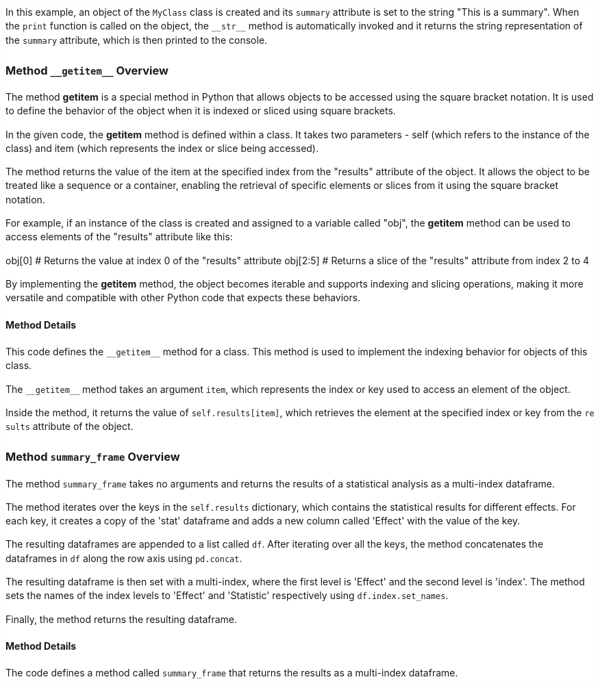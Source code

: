 In this example, an object of the `MyClass` class is created and its `summary` attribute is set to the string "This is a summary". When the `print` function is called on the object, the `__str__` method is automatically invoked and it returns the string representation of the `summary` attribute, which is then printed to the console.

### Method **`__getitem__`** Overview
The method __getitem__ is a special method in Python that allows objects to be accessed using the square bracket notation. It is used to define the behavior of the object when it is indexed or sliced using square brackets.

In the given code, the __getitem__ method is defined within a class. It takes two parameters - self (which refers to the instance of the class) and item (which represents the index or slice being accessed).

The method returns the value of the item at the specified index from the "results" attribute of the object. It allows the object to be treated like a sequence or a container, enabling the retrieval of specific elements or slices from it using the square bracket notation.

For example, if an instance of the class is created and assigned to a variable called "obj", the __getitem__ method can be used to access elements of the "results" attribute like this:

obj[0]  # Returns the value at index 0 of the "results" attribute
obj[2:5]  # Returns a slice of the "results" attribute from index 2 to 4

By implementing the __getitem__ method, the object becomes iterable and supports indexing and slicing operations, making it more versatile and compatible with other Python code that expects these behaviors.

#### **Method Details**
This code defines the `__getitem__` method for a class. This method is used to implement the indexing behavior for objects of this class. 

The `__getitem__` method takes an argument `item`, which represents the index or key used to access an element of the object. 

Inside the method, it returns the value of `self.results[item]`, which retrieves the element at the specified index or key from the `results` attribute of the object.

### Method **`summary_frame`** Overview
The method `summary_frame` takes no arguments and returns the results of a statistical analysis as a multi-index dataframe. 

The method iterates over the keys in the `self.results` dictionary, which contains the statistical results for different effects. For each key, it creates a copy of the 'stat' dataframe and adds a new column called 'Effect' with the value of the key. 

The resulting dataframes are appended to a list called `df`. After iterating over all the keys, the method concatenates the dataframes in `df` along the row axis using `pd.concat`. 

The resulting dataframe is then set with a multi-index, where the first level is 'Effect' and the second level is 'index'. The method sets the names of the index levels to 'Effect' and 'Statistic' respectively using `df.index.set_names`. 

Finally, the method returns the resulting dataframe.

#### **Method Details**
The code defines a method called `summary_frame` that returns the results as a multi-index dataframe. 
